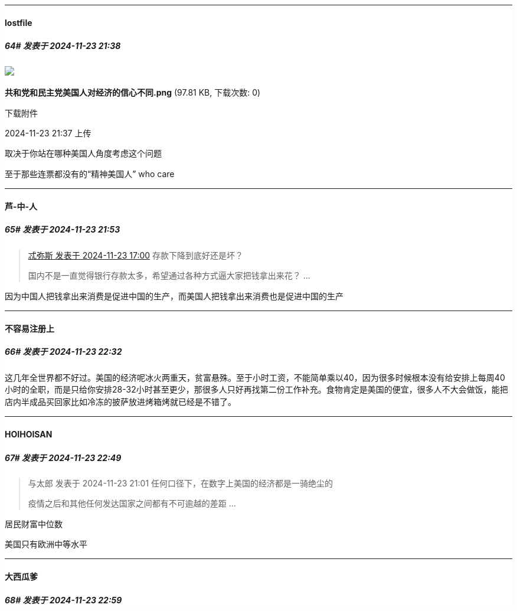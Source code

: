 
*****

####  lostfile  
##### 64#       发表于 2024-11-23 21:38

<img src="https://img.saraba1st.com/forum/202411/23/213732iqa5ocqyh5a529dc.png" referrerpolicy="no-referrer">

<strong>共和党和民主党美国人对经济的信心不同.png</strong> (97.81 KB, 下载次数: 0)

下载附件

2024-11-23 21:37 上传

取决于你站在哪种美国人角度考虑这个问题

至于那些连票都没有的“精神美国人” who care


*****

####  芦-中-人  
##### 65#       发表于 2024-11-23 21:53

<blockquote><a href="httphttps://bbs.saraba1st.com/2b/forum.php?mod=redirect&amp;goto=findpost&amp;pid=66760048&amp;ptid=2207927" target="_blank">忒弥斯 发表于 2024-11-23 17:00</a>
存款下降到底好还是坏？

国内不是一直觉得银行存款太多，希望通过各种方式逼大家把钱拿出来花？ ...</blockquote>
因为中国人把钱拿出来消费是促进中国的生产，而美国人把钱拿出来消费也是促进中国的生产


*****

####  不容易注册上  
##### 66#       发表于 2024-11-23 22:32

这几年全世界都不好过。美国的经济呢冰火两重天，贫富悬殊。至于小时工资，不能简单乘以40，因为很多时候根本没有给安排上每周40小时的全职，而是只给你安排28-32小时甚至更少，那很多人只好再找第二份工作补充。食物肯定是美国的便宜，很多人不大会做饭，能把店内半成品买回家比如冷冻的披萨放进烤箱烤就已经是不错了。


*****

####  HOIHOISAN  
##### 67#       发表于 2024-11-23 22:49

<blockquote>与太郎 发表于 2024-11-23 21:01
任何口径下，在数字上美国的经济都是一骑绝尘的

疫情之后和其他任何发达国家之间都有不可逾越的差距 ...</blockquote>
居民财富中位数

美国只有欧洲中等水平


*****

####  大西瓜爹  
##### 68#       发表于 2024-11-23 22:59
